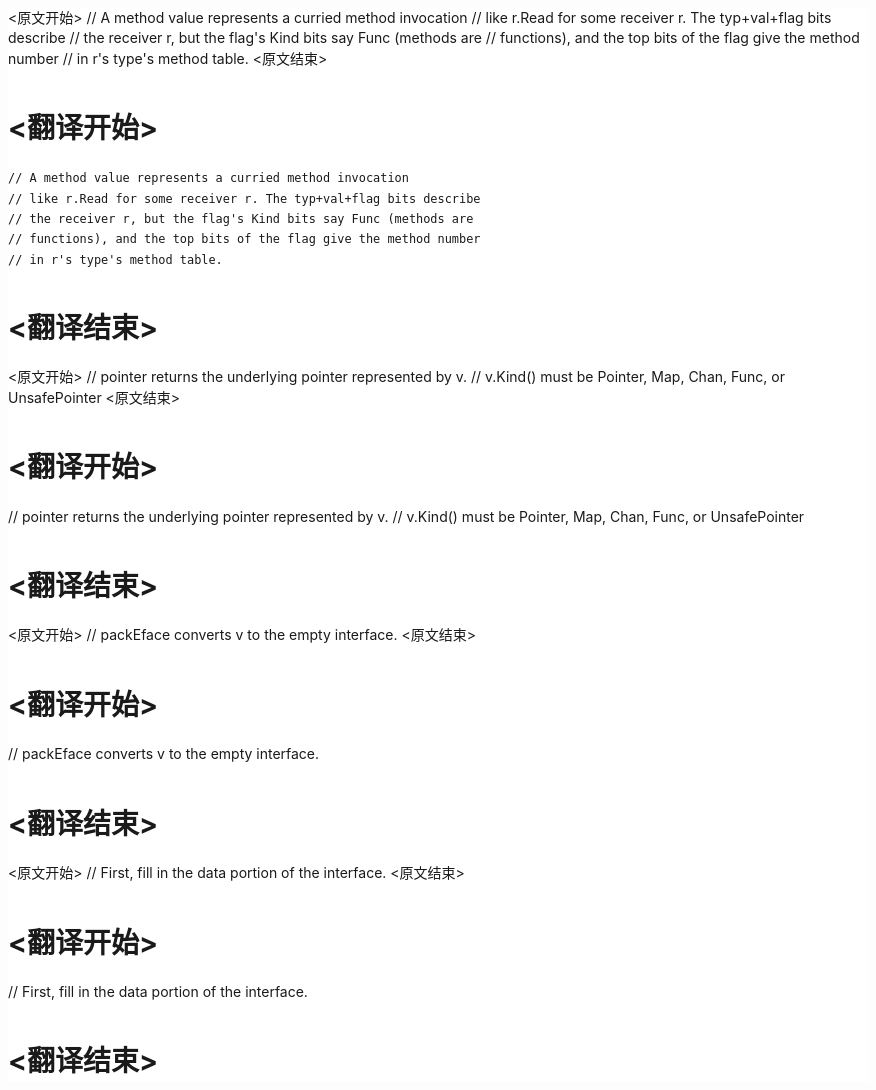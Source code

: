 
<原文开始>
	// A method value represents a curried method invocation
	// like r.Read for some receiver r. The typ+val+flag bits describe
	// the receiver r, but the flag's Kind bits say Func (methods are
	// functions), and the top bits of the flag give the method number
	// in r's type's method table.
<原文结束>

# <翻译开始>
	// A method value represents a curried method invocation
	// like r.Read for some receiver r. The typ+val+flag bits describe
	// the receiver r, but the flag's Kind bits say Func (methods are
	// functions), and the top bits of the flag give the method number
	// in r's type's method table.
# <翻译结束>


<原文开始>
// pointer returns the underlying pointer represented by v.
// v.Kind() must be Pointer, Map, Chan, Func, or UnsafePointer
<原文结束>

# <翻译开始>
// pointer returns the underlying pointer represented by v.
// v.Kind() must be Pointer, Map, Chan, Func, or UnsafePointer
# <翻译结束>


<原文开始>
// packEface converts v to the empty interface.
<原文结束>

# <翻译开始>
// packEface converts v to the empty interface.
# <翻译结束>


<原文开始>
// First, fill in the data portion of the interface.
<原文结束>

# <翻译开始>
// First, fill in the data portion of the interface.
# <翻译结束>
